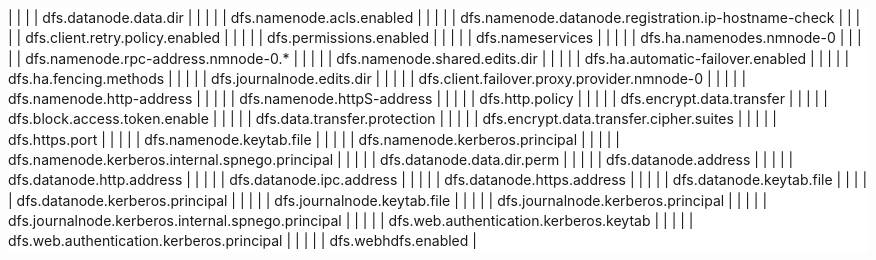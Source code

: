 |          |                             |                               | dfs.datanode.data.dir                                 |
|          |                             |                               | dfs.namenode.acls.enabled                             |
|          |                             |                               | dfs.namenode.datanode.registration.ip-hostname-check  |
|          |                             |                               | dfs.client.retry.policy.enabled                       |
|          |                             |                               | dfs.permissions.enabled                               |
|          |                             |                               | dfs.nameservices                                      |
|          |                             |                               | dfs.ha.namenodes.nmnode-0                             |
|          |                             |                               | dfs.namenode.rpc-address.nmnode-0.*                   |
|          |                             |                               | dfs.namenode.shared.edits.dir                         |
|          |                             |                               | dfs.ha.automatic-failover.enabled                     |
|          |                             |                               | dfs.ha.fencing.methods                                |
|          |                             |                               | dfs.journalnode.edits.dir                             |
|          |                             |                               | dfs.client.failover.proxy.provider.nmnode-0           |
|          |                             |                               | dfs.namenode.http-address                             |
|          |                             |                               | dfs.namenode.httpS-address                            |
|          |                             |                               | dfs.http.policy                                       |
|          |                             |                               | dfs.encrypt.data.transfer                             |
|          |                             |                               | dfs.block.access.token.enable                         |
|          |                             |                               | dfs.data.transfer.protection                          |
|          |                             |                               | dfs.encrypt.data.transfer.cipher.suites               |
|          |                             |                               | dfs.https.port                                        |
|          |                             |                               | dfs.namenode.keytab.file                              |
|          |                             |                               | dfs.namenode.kerberos.principal                       |
|          |                             |                               | dfs.namenode.kerberos.internal.spnego.principal       |
|          |                             |                               | dfs.datanode.data.dir.perm                            |
|          |                             |                               | dfs.datanode.address                                  |
|          |                             |                               | dfs.datanode.http.address                             |
|          |                             |                               | dfs.datanode.ipc.address                              |
|          |                             |                               | dfs.datanode.https.address                            |
|          |                             |                               | dfs.datanode.keytab.file                              |
|          |                             |                               | dfs.datanode.kerberos.principal                       |
|          |                             |                               | dfs.journalnode.keytab.file                           |
|          |                             |                               | dfs.journalnode.kerberos.principal                    |
|          |                             |                               | dfs.journalnode.kerberos.internal.spnego.principal    |
|          |                             |                               | dfs.web.authentication.kerberos.keytab                |
|          |                             |                               | dfs.web.authentication.kerberos.principal             |
|          |                             |                               | dfs.webhdfs.enabled                                   |